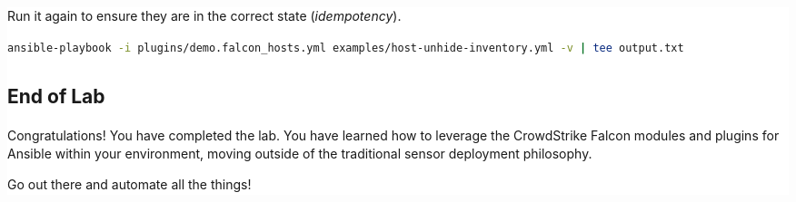 Run it again to ensure they are in the correct state (*idempotency*).

```bash
ansible-playbook -i plugins/demo.falcon_hosts.yml examples/host-unhide-inventory.yml -v | tee output.txt
```

## End of Lab

Congratulations! You have completed the lab. You have learned how to leverage the CrowdStrike Falcon modules and plugins for Ansible within your environment, moving outside of the traditional sensor deployment philosophy.

Go out there and automate all the things!
